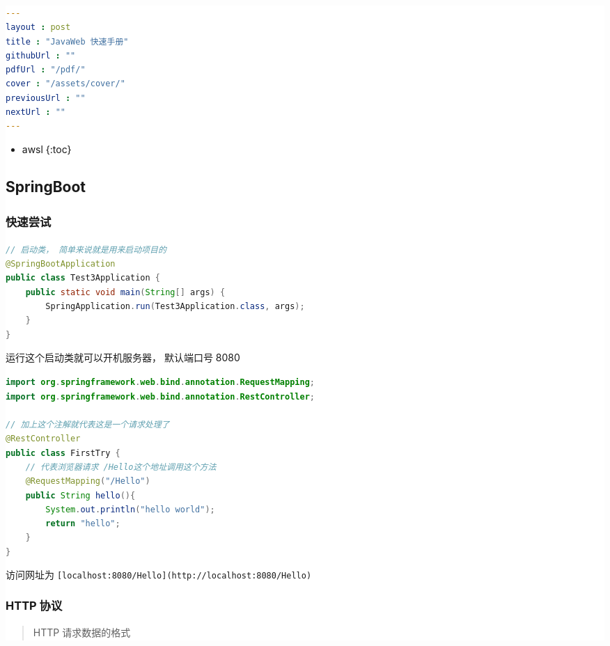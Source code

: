 ```yaml
---
layout : post
title : "JavaWeb 快速手册"
githubUrl : ""
pdfUrl : "/pdf/"
cover : "/assets/cover/"
previousUrl : ""
nextUrl : ""
---
```

* awsl
{:toc}


## SpringBoot

### 快速尝试

```java
// 启动类， 简单来说就是用来启动项目的
@SpringBootApplication
public class Test3Application {
    public static void main(String[] args) {
        SpringApplication.run(Test3Application.class, args);
    }
}
```

运行这个启动类就可以开机服务器， 默认端口号 8080

```java
import org.springframework.web.bind.annotation.RequestMapping;
import org.springframework.web.bind.annotation.RestController;

// 加上这个注解就代表这是一个请求处理了
@RestController
public class FirstTry {
    // 代表浏览器请求 /Hello这个地址调用这个方法
    @RequestMapping("/Hello")
    public String hello(){
        System.out.println("hello world");
        return "hello";
    }
}
```

访问网址为 `[localhost:8080/Hello](http://localhost:8080/Hello)`



### HTTP 协议

> HTTP 请求数据的格式
